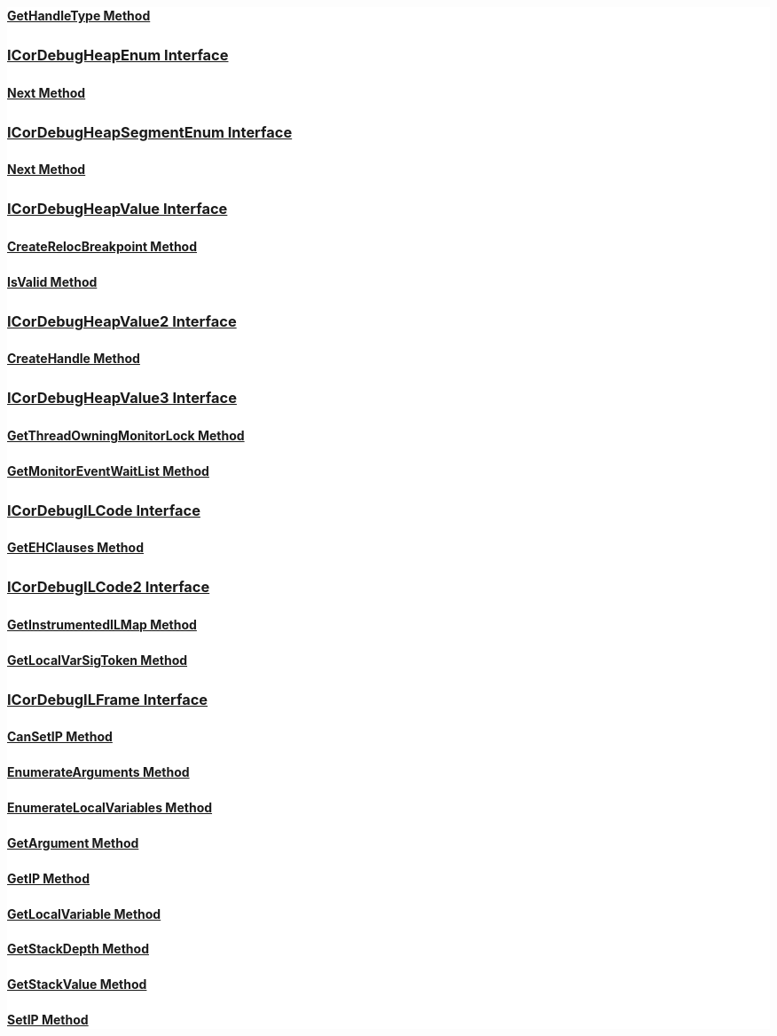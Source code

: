 #### [GetHandleType Method](icordebughandlevalue-gethandletype-method.md)
### [ICorDebugHeapEnum Interface](icordebugheapenum-interface.md)
#### [Next Method](icordebugheapenum-next-method.md)
### [ICorDebugHeapSegmentEnum Interface](icordebugheapsegmentenum-interface.md)
#### [Next Method](icordebugheapsegmentenum-next-method.md)
### [ICorDebugHeapValue Interface](icordebugheapvalue-interface.md)
#### [CreateRelocBreakpoint Method](icordebugheapvalue-createrelocbreakpoint-method.md)
#### [IsValid Method](icordebugheapvalue-isvalid-method.md)
### [ICorDebugHeapValue2 Interface](icordebugheapvalue2-interface1.md)
#### [CreateHandle Method](icordebugheapvalue2-createhandle-method.md)
### [ICorDebugHeapValue3 Interface](icordebugheapvalue3-interface.md)
#### [GetThreadOwningMonitorLock Method](icordebugheapvalue3-getthreadowningmonitorlock-method.md)
#### [GetMonitorEventWaitList Method](icordebugheapvalue3-getmonitoreventwaitlist-method.md)
### [ICorDebugILCode Interface](icordebugilcode-interface.md)
#### [GetEHClauses Method](icordebugilcode-getehclauses-method.md)
### [ICorDebugILCode2 Interface](icordebugilcode2-interface.md)
#### [GetInstrumentedILMap Method](icordebugilcode2-getinstrumentedilmap-method.md)
#### [GetLocalVarSigToken Method](icordebugilcode2-getlocalvarsigtoken-method.md)
### [ICorDebugILFrame Interface](icordebugilframe-interface.md)
#### [CanSetIP Method](icordebugilframe-cansetip-method.md)
#### [EnumerateArguments Method](icordebugilframe-enumeratearguments-method.md)
#### [EnumerateLocalVariables Method](icordebugilframe-enumeratelocalvariables-method.md)
#### [GetArgument Method](icordebugilframe-getargument-method.md)
#### [GetIP Method](icordebugilframe-getip-method.md)
#### [GetLocalVariable Method](icordebugilframe-getlocalvariable-method.md)
#### [GetStackDepth Method](icordebugilframe-getstackdepth-method.md)
#### [GetStackValue Method](icordebugilframe-getstackvalue-method.md)
#### [SetIP Method](icordebugilframe-setip-method.md)